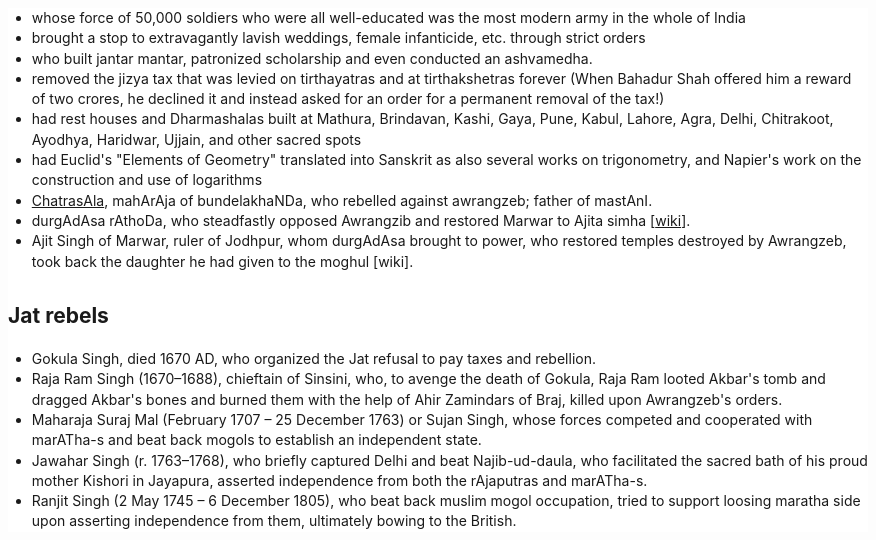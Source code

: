  - whose force of 50,000 soldiers who were all well-educated was the most modern army in the whole of India
  - brought a stop to extravagantly lavish weddings, female infanticide, etc. through strict orders
  - who built jantar mantar, patronized scholarship and even conducted an ashvamedha.
  - removed the jizya tax that was levied on tirthayatras and at tirthakshetras forever (When Bahadur Shah offered him a reward of two crores, he declined it and instead asked for an order for a permanent removal of the tax!)
  - had rest houses and Dharmashalas built at Mathura, Brindavan, Kashi, Gaya, Pune, Kabul, Lahore, Agra, Delhi, Chitrakoot, Ayodhya, Haridwar, Ujjain, and other sacred spots
  - had Euclid's "Elements of Geometry" translated into Sanskrit as also several works on trigonometry, and Napier's work on the construction and use of logarithms
- [ChatrasAla](http://en.wikipedia.org/wiki/Maharaja_Chhatrasal), mahArAja of bundelakhaNDa, who rebelled against awrangzeb; father of mastAnI.  
- durgAdAsa rAthoDa, who steadfastly opposed Awrangzib and restored Marwar to Ajita simha \[[wiki](http://en.wikipedia.org/wiki/Durgadas_Rathore)\].
- Ajit Singh of Marwar, ruler of Jodhpur, whom durgAdAsa brought to power, who restored temples destroyed by Awrangzeb, took back the daughter he had given to the moghul \[wiki\].

## Jat rebels
- Gokula Singh, died 1670 AD, who organized the Jat refusal to pay taxes and rebellion.
- Raja Ram Singh (1670–1688), chieftain of Sinsini, who, to avenge the death of Gokula, Raja Ram looted Akbar's tomb and dragged Akbar's bones and burned them with the help of Ahir Zamindars of Braj, killed upon Awrangzeb's orders.
- Maharaja Suraj Mal (February 1707 – 25 December 1763) or Sujan Singh,  whose forces competed and cooperated with marATha-s and beat back mogols to establish an independent state.
- Jawahar Singh (r. 1763–1768), who briefly captured Delhi and beat Najib-ud-daula, who facilitated the sacred bath of his proud mother Kishori in Jayapura, asserted independence from both the rAjaputras and marATha-s. 
- Ranjit Singh (2 May 1745 – 6 December 1805), who beat back muslim mogol occupation, tried to support loosing maratha side upon asserting independence from them, ultimately bowing to the British.
